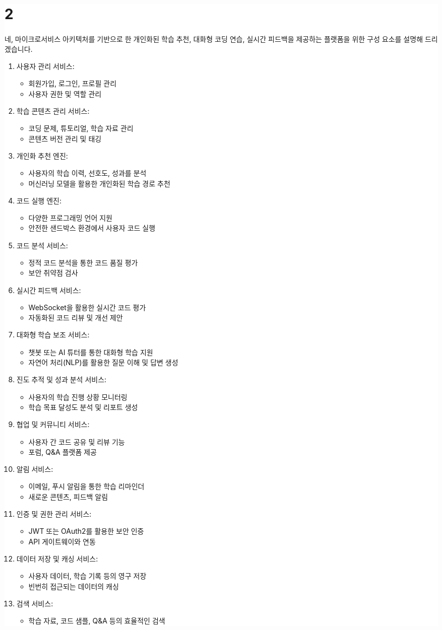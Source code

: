 


# 2


네, 마이크로서비스 아키텍처를 기반으로 한 개인화된 학습 추천, 대화형 코딩 연습, 실시간 피드백을 제공하는 플랫폼을 위한 구성 요소를 설명해 드리겠습니다.

1. 사용자 관리 서비스:
   - 회원가입, 로그인, 프로필 관리
   - 사용자 권한 및 역할 관리

2. 학습 콘텐츠 관리 서비스:
   - 코딩 문제, 튜토리얼, 학습 자료 관리
   - 콘텐츠 버전 관리 및 태깅

3. 개인화 추천 엔진:
   - 사용자의 학습 이력, 선호도, 성과를 분석
   - 머신러닝 모델을 활용한 개인화된 학습 경로 추천

4. 코드 실행 엔진:
   - 다양한 프로그래밍 언어 지원
   - 안전한 샌드박스 환경에서 사용자 코드 실행

5. 코드 분석 서비스:
   - 정적 코드 분석을 통한 코드 품질 평가
   - 보안 취약점 검사

6. 실시간 피드백 서비스:
   - WebSocket을 활용한 실시간 코드 평가
   - 자동화된 코드 리뷰 및 개선 제안

7. 대화형 학습 보조 서비스:
   - 챗봇 또는 AI 튜터를 통한 대화형 학습 지원
   - 자연어 처리(NLP)를 활용한 질문 이해 및 답변 생성

8. 진도 추적 및 성과 분석 서비스:
   - 사용자의 학습 진행 상황 모니터링
   - 학습 목표 달성도 분석 및 리포트 생성

9. 협업 및 커뮤니티 서비스:
   - 사용자 간 코드 공유 및 리뷰 기능
   - 포럼, Q&A 플랫폼 제공

10. 알림 서비스:
    - 이메일, 푸시 알림을 통한 학습 리마인더
    - 새로운 콘텐츠, 피드백 알림

11. 인증 및 권한 관리 서비스:
    - JWT 또는 OAuth2를 활용한 보안 인증
    - API 게이트웨이와 연동

12. 데이터 저장 및 캐싱 서비스:
    - 사용자 데이터, 학습 기록 등의 영구 저장
    - 빈번히 접근되는 데이터의 캐싱

13. 검색 서비스:
    - 학습 자료, 코드 샘플, Q&A 등의 효율적인 검색
